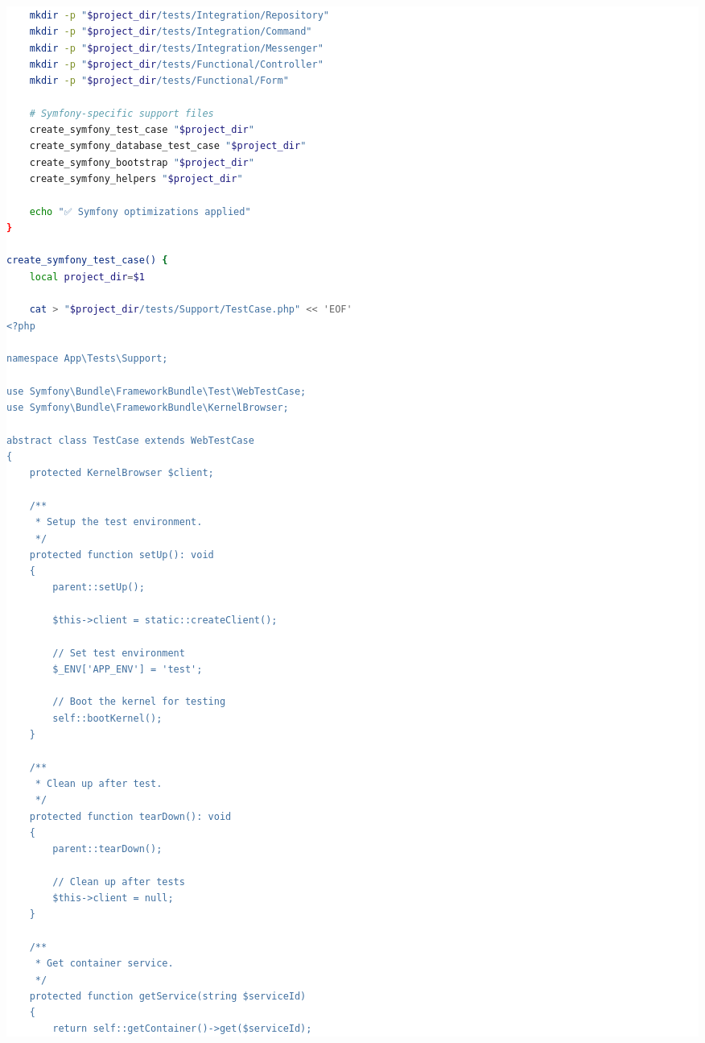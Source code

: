 ```bash
    mkdir -p "$project_dir/tests/Integration/Repository"
    mkdir -p "$project_dir/tests/Integration/Command"
    mkdir -p "$project_dir/tests/Integration/Messenger"
    mkdir -p "$project_dir/tests/Functional/Controller"
    mkdir -p "$project_dir/tests/Functional/Form"
    
    # Symfony-specific support files
    create_symfony_test_case "$project_dir"
    create_symfony_database_test_case "$project_dir"
    create_symfony_bootstrap "$project_dir"
    create_symfony_helpers "$project_dir"
    
    echo "✅ Symfony optimizations applied"
}

create_symfony_test_case() {
    local project_dir=$1
    
    cat > "$project_dir/tests/Support/TestCase.php" << 'EOF'
<?php

namespace App\Tests\Support;

use Symfony\Bundle\FrameworkBundle\Test\WebTestCase;
use Symfony\Bundle\FrameworkBundle\KernelBrowser;

abstract class TestCase extends WebTestCase
{
    protected KernelBrowser $client;
    
    /**
     * Setup the test environment.
     */
    protected function setUp(): void
    {
        parent::setUp();
        
        $this->client = static::createClient();
        
        // Set test environment
        $_ENV['APP_ENV'] = 'test';
        
        // Boot the kernel for testing
        self::bootKernel();
    }
    
    /**
     * Clean up after test.
     */
    protected function tearDown(): void
    {
        parent::tearDown();
        
        // Clean up after tests
        $this->client = null;
    }
    
    /**
     * Get container service.
     */
    protected function getService(string $serviceId)
    {
        return self::getContainer()->get($serviceId);
```